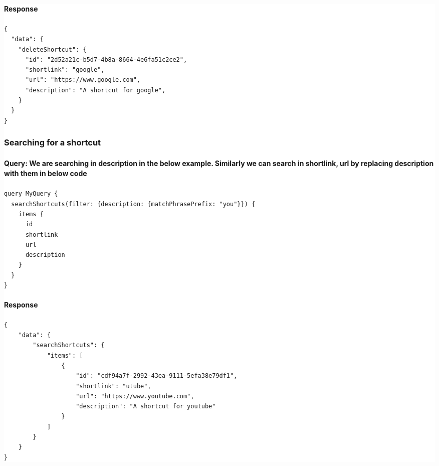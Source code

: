 #### Response

```
{
  "data": {
    "deleteShortcut": {
      "id": "2d52a21c-b5d7-4b8a-8664-4e6fa51c2ce2",
      "shortlink": "google",
      "url": "https://www.google.com",
      "description": "A shortcut for google",
    }
  }
}
```

### Searching for a shortcut

#### Query: We are searching in description in the below example. Similarly we can search in shortlink, url by replacing description with them in below code

```
query MyQuery {
  searchShortcuts(filter: {description: {matchPhrasePrefix: "you"}}) {
    items {
      id
      shortlink
      url
      description
    }
  }
}
```

#### Response

```
{
    "data": {
        "searchShortcuts": {
            "items": [
                {
                    "id": "cdf94a7f-2992-43ea-9111-5efa38e79df1",
                    "shortlink": "utube",
                    "url": "https://www.youtube.com",
                    "description": "A shortcut for youtube"
                }
            ]
        }
    }
}
```
